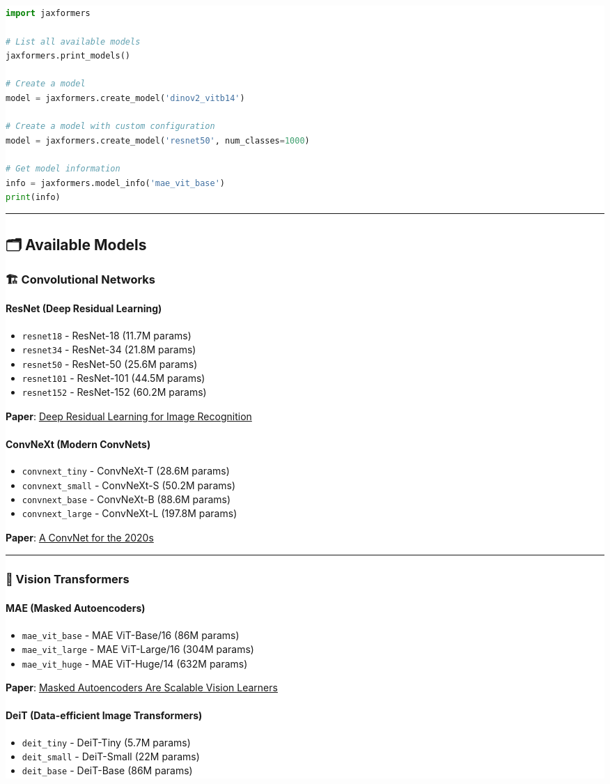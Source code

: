 ```python
import jaxformers

# List all available models
jaxformers.print_models()

# Create a model
model = jaxformers.create_model('dinov2_vitb14')

# Create a model with custom configuration
model = jaxformers.create_model('resnet50', num_classes=1000)

# Get model information
info = jaxformers.model_info('mae_vit_base')
print(info)
```

---

## 🗂️ Available Models

### 🏗️ Convolutional Networks

#### **ResNet** (Deep Residual Learning)
- `resnet18` - ResNet-18 (11.7M params)
- `resnet34` - ResNet-34 (21.8M params)
- `resnet50` - ResNet-50 (25.6M params)
- `resnet101` - ResNet-101 (44.5M params)
- `resnet152` - ResNet-152 (60.2M params)

**Paper**: [Deep Residual Learning for Image Recognition](https://arxiv.org/abs/1512.03385)

#### **ConvNeXt** (Modern ConvNets)
- `convnext_tiny` - ConvNeXt-T (28.6M params)
- `convnext_small` - ConvNeXt-S (50.2M params)
- `convnext_base` - ConvNeXt-B (88.6M params)
- `convnext_large` - ConvNeXt-L (197.8M params)

**Paper**: [A ConvNet for the 2020s](https://arxiv.org/abs/2201.03545)

---

### 🤖 Vision Transformers

#### **MAE** (Masked Autoencoders)
- `mae_vit_base` - MAE ViT-Base/16 (86M params)
- `mae_vit_large` - MAE ViT-Large/16 (304M params)
- `mae_vit_huge` - MAE ViT-Huge/14 (632M params)

**Paper**: [Masked Autoencoders Are Scalable Vision Learners](https://arxiv.org/abs/2111.06377)

#### **DeiT** (Data-efficient Image Transformers)
- `deit_tiny` - DeiT-Tiny (5.7M params)
- `deit_small` - DeiT-Small (22M params)
- `deit_base` - DeiT-Base (86M params)
